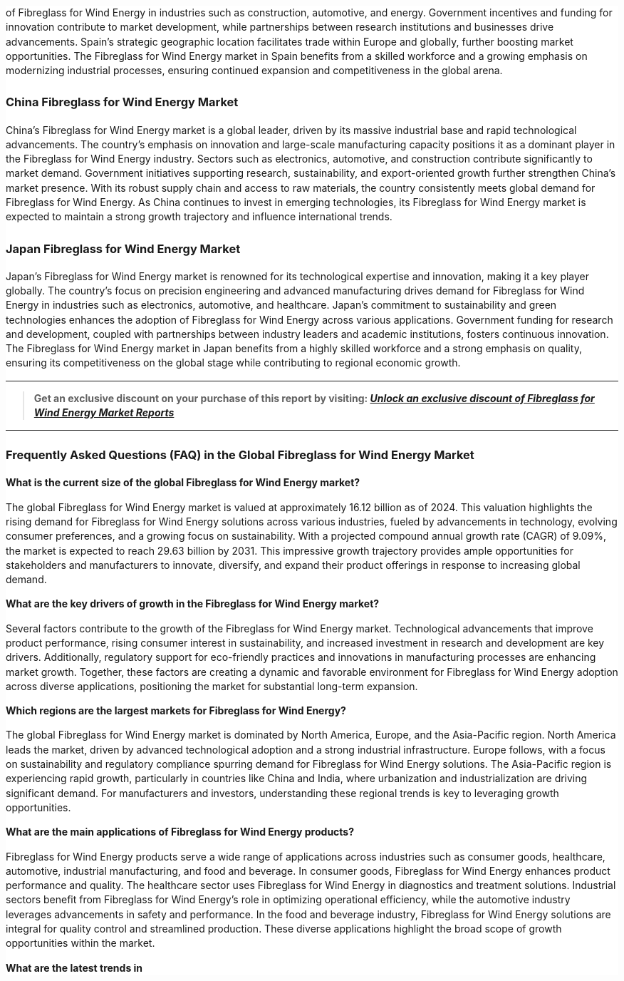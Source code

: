 of Fibreglass for Wind Energy in industries such as construction, automotive, and energy. Government incentives and funding for innovation contribute to market development, while partnerships between research institutions and businesses drive advancements. Spain&rsquo;s strategic geographic location facilitates trade within Europe and globally, further boosting market opportunities. The Fibreglass for Wind Energy market in Spain benefits from a skilled workforce and a growing emphasis on modernizing industrial processes, ensuring continued expansion and competitiveness in the global arena.</p><h3>China Fibreglass for Wind Energy Market</h3><p>China&rsquo;s Fibreglass for Wind Energy market is a global leader, driven by its massive industrial base and rapid technological advancements. The country&rsquo;s emphasis on innovation and large-scale manufacturing capacity positions it as a dominant player in the Fibreglass for Wind Energy industry. Sectors such as electronics, automotive, and construction contribute significantly to market demand. Government initiatives supporting research, sustainability, and export-oriented growth further strengthen China&rsquo;s market presence. With its robust supply chain and access to raw materials, the country consistently meets global demand for Fibreglass for Wind Energy. As China continues to invest in emerging technologies, its Fibreglass for Wind Energy market is expected to maintain a strong growth trajectory and influence international trends.</p><h3>Japan Fibreglass for Wind Energy Market</h3><p>Japan&rsquo;s Fibreglass for Wind Energy market is renowned for its technological expertise and innovation, making it a key player globally. The country&rsquo;s focus on precision engineering and advanced manufacturing drives demand for Fibreglass for Wind Energy in industries such as electronics, automotive, and healthcare. Japan&rsquo;s commitment to sustainability and green technologies enhances the adoption of Fibreglass for Wind Energy across various applications. Government funding for research and development, coupled with partnerships between industry leaders and academic institutions, fosters continuous innovation. The Fibreglass for Wind Energy market in Japan benefits from a highly skilled workforce and a strong emphasis on quality, ensuring its competitiveness on the global stage while contributing to regional economic growth.</p><hr /><blockquote><p><strong>Get an exclusive discount on your purchase of this report by visiting: <em><a href="://marketresearchpulse.com/ask-for-discount/132556?utm_source=Github&amp;utm_medium=0115">Unlock an exclusive discount of Fibreglass for Wind Energy Market Reports</a></em>&nbsp;</strong></p></blockquote><hr /><h3>Frequently Asked Questions (FAQ) in the Global Fibreglass for Wind Energy Market</h3><p><strong>What is the current size of the global Fibreglass for Wind Energy market?</strong></p><p>The global Fibreglass for Wind Energy market is valued at approximately 16.12 billion as of 2024. This valuation highlights the rising demand for Fibreglass for Wind Energy solutions across various industries, fueled by advancements in technology, evolving consumer preferences, and a growing focus on sustainability. With a projected compound annual growth rate (CAGR) of 9.09%, the market is expected to reach 29.63 billion by 2031. This impressive growth trajectory provides ample opportunities for stakeholders and manufacturers to innovate, diversify, and expand their product offerings in response to increasing global demand.</p><p><strong>What are the key drivers of growth in the Fibreglass for Wind Energy market?</strong></p><p>Several factors contribute to the growth of the Fibreglass for Wind Energy market. Technological advancements that improve product performance, rising consumer interest in sustainability, and increased investment in research and development are key drivers. Additionally, regulatory support for eco-friendly practices and innovations in manufacturing processes are enhancing market growth. Together, these factors are creating a dynamic and favorable environment for Fibreglass for Wind Energy adoption across diverse applications, positioning the market for substantial long-term expansion.</p><p><strong>Which regions are the largest markets for Fibreglass for Wind Energy?</strong></p><p>The global Fibreglass for Wind Energy market is dominated by North America, Europe, and the Asia-Pacific region. North America leads the market, driven by advanced technological adoption and a strong industrial infrastructure. Europe follows, with a focus on sustainability and regulatory compliance spurring demand for Fibreglass for Wind Energy solutions. The Asia-Pacific region is experiencing rapid growth, particularly in countries like China and India, where urbanization and industrialization are driving significant demand. For manufacturers and investors, understanding these regional trends is key to leveraging growth opportunities.</p><p><strong>What are the main applications of Fibreglass for Wind Energy products?</strong></p><p>Fibreglass for Wind Energy products serve a wide range of applications across industries such as consumer goods, healthcare, automotive, industrial manufacturing, and food and beverage. In consumer goods, Fibreglass for Wind Energy enhances product performance and quality. The healthcare sector uses Fibreglass for Wind Energy in diagnostics and treatment solutions. Industrial sectors benefit from Fibreglass for Wind Energy&rsquo;s role in optimizing operational efficiency, while the automotive industry leverages advancements in safety and performance. In the food and beverage industry, Fibreglass for Wind Energy solutions are integral for quality control and streamlined production. These diverse applications highlight the broad scope of growth opportunities within the market.</p><p><strong>What are the latest trends in